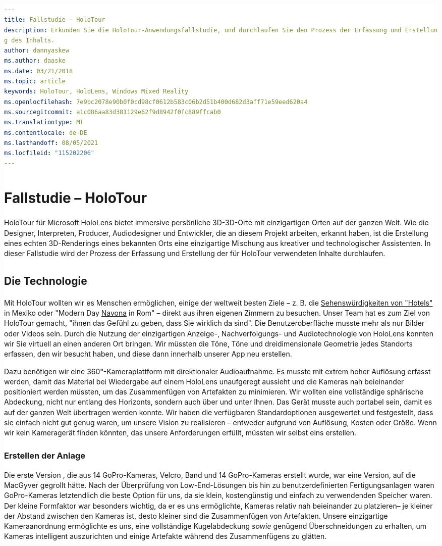 ```yaml
---
title: Fallstudie – HoloTour
description: Erkunden Sie die HoloTour-Anwendungsfallstudie, und durchlaufen Sie den Prozess der Erfassung und Erstellung des Inhalts.
author: dannyaskew
ms.author: daaske
ms.date: 03/21/2018
ms.topic: article
keywords: HoloTour, HoloLens, Windows Mixed Reality
ms.openlocfilehash: 7e9bc2078e90b0f0cd98cf0612b583c06b2d51b400d682d3aff71e59eed620a4
ms.sourcegitcommit: a1c086aa83d381129e62f9d8942f0fc889ffcab0
ms.translationtype: MT
ms.contentlocale: de-DE
ms.lasthandoff: 08/05/2021
ms.locfileid: "115202206"
---
```

# <a name="case-study---holotour"></a>Fallstudie – HoloTour

HoloTour für Microsoft HoloLens bietet immersive persönliche 3D-3D-Orte mit einzigartigen Orten auf der ganzen Welt. Wie die Designer, Interpreten, Producer, Audiodesigner und Entwickler, die an diesem Projekt arbeiten, erkannt haben, ist die Erstellung eines echten 3D-Renderings eines bekannten Orts eine einzigartige Mischung aus kreativer und technologischer Assistenten. In dieser Fallstudie wird der Prozess der Erfassung und Erstellung der für HoloTour verwendeten Inhalte durchlaufen.

## <a name="the-tech"></a>Die Technologie

Mit HoloTour wollten wir es Menschen ermöglichen, einige der weltweit besten Ziele – z. B. die [Sehenswürdigkeiten von "Hotels"](https://en.wikipedia.org/wiki/Machu_Picchu) in Mexiko oder "Modern Day [Navona](https://en.wikipedia.org/wiki/Piazza_Navona) in Rom" – direkt aus ihren eigenen Zimmern zu besuchen. Unser Team hat es zum Ziel von HoloTour gemacht, "ihnen das Gefühl zu geben, dass Sie wirklich da sind". Die Benutzeroberfläche musste mehr als nur Bilder oder Videos sein. Durch die Nutzung der einzigartigen Anzeige-, Nachverfolgungs- und Audiotechnologie von HoloLens konnten wir Sie virtuell an einen anderen Ort bringen. Wir müssten die Töne, Töne und dreidimensionale Geometrie jedes Standorts erfassen, den wir besucht haben, und diese dann innerhalb unserer App neu erstellen.

Dazu benötigen wir eine 360°-Kameraplattform mit direktionaler Audioaufnahme. Es musste mit extrem hoher Auflösung erfasst werden, damit das Material bei Wiedergabe auf einem HoloLens unaufgeregt aussieht und die Kameras nah beieinander positioniert werden müssten, um das Zusammenfügen von Artefakten zu minimieren. Wir wollten eine vollständige sphärische Abdeckung, nicht nur entlang des Horizonts, sondern auch über und unter Ihnen. Das Gerät musste auch portabel sein, damit es auf der ganzen Welt übertragen werden konnte. Wir haben die verfügbaren Standardoptionen ausgewertet und festgestellt, dass sie einfach nicht gut genug waren, um unsere Vision zu realisieren – entweder aufgrund von Auflösung, Kosten oder Größe. Wenn wir kein Kameragerät finden könnten, das unsere Anforderungen erfüllt, müssten wir selbst eins erstellen.

### <a name="building-the-rig"></a>Erstellen der Anlage

Die erste Version , die aus 14 GoPro-Kameras, Velcro, Band und 14 GoPro-Kameras erstellt wurde, war eine Version, auf die MacGyver gegrollt hätte. Nach der Überprüfung von Low-End-Lösungen bis hin zu benutzerdefinierten Fertigungsanlagen waren GoPro-Kameras letztendlich die beste Option für uns, da sie klein, kostengünstig und einfach zu verwendenden Speicher waren. Der kleine Formfaktor war besonders wichtig, da er es uns ermöglichte, Kameras relativ nah beieinander zu platzieren– je kleiner der Abstand zwischen den Kameras ist, desto kleiner sind die Zusammenfügen von Artefakten. Unsere einzigartige Kameraanordnung ermöglichte es uns, eine vollständige Kugelabdeckung *sowie* genügend Überschneidungen zu erhalten, um Kameras intelligent auszurichten und einige Artefakte während des Zusammenfügens zu glätten.
